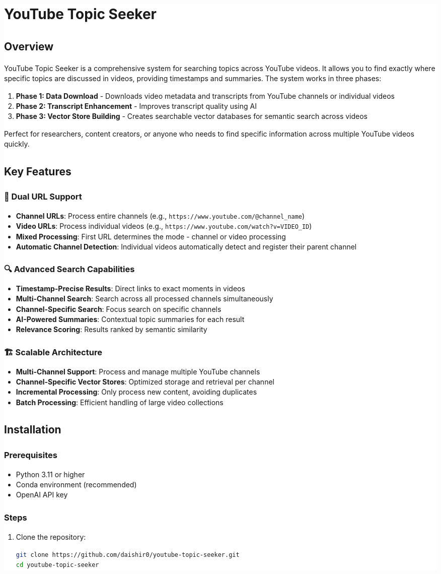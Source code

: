 # YouTube Topic Seeker

## Overview
YouTube Topic Seeker is a comprehensive system for searching topics across YouTube videos. It allows you to find exactly where specific topics are discussed in videos, providing timestamps and summaries. The system works in three phases:

1. **Phase 1: Data Download** - Downloads video metadata and transcripts from YouTube channels or individual videos
2. **Phase 2: Transcript Enhancement** - Improves transcript quality using AI
3. **Phase 3: Vector Store Building** - Creates searchable vector databases for semantic search across videos

Perfect for researchers, content creators, or anyone who needs to find specific information across multiple YouTube videos quickly.

## Key Features

### 🎯 Dual URL Support
- **Channel URLs**: Process entire channels (e.g., `https://www.youtube.com/@channel_name`)
- **Video URLs**: Process individual videos (e.g., `https://www.youtube.com/watch?v=VIDEO_ID`)
- **Mixed Processing**: First URL determines the mode - channel or video processing
- **Automatic Channel Detection**: Individual videos automatically detect and register their parent channel

### 🔍 Advanced Search Capabilities
- **Timestamp-Precise Results**: Direct links to exact moments in videos
- **Multi-Channel Search**: Search across all processed channels simultaneously
- **Channel-Specific Search**: Focus search on specific channels
- **AI-Powered Summaries**: Contextual topic summaries for each result
- **Relevance Scoring**: Results ranked by semantic similarity

### 🏗️ Scalable Architecture
- **Multi-Channel Support**: Process and manage multiple YouTube channels
- **Channel-Specific Vector Stores**: Optimized storage and retrieval per channel
- **Incremental Processing**: Only process new content, avoiding duplicates
- **Batch Processing**: Efficient handling of large video collections

## Installation

### Prerequisites
- Python 3.11 or higher
- Conda environment (recommended)
- OpenAI API key

### Steps
1. Clone the repository:
   ```bash
   git clone https://github.com/daishir0/youtube-topic-seeker.git
   cd youtube-topic-seeker
   ```
